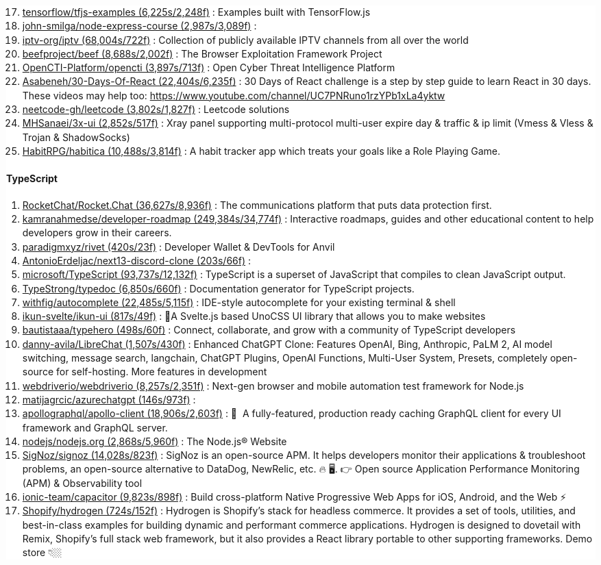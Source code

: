 17. [tensorflow/tfjs-examples (6,225s/2,248f)](https://github.com/tensorflow/tfjs-examples) : Examples built with TensorFlow.js
18. [john-smilga/node-express-course (2,987s/3,089f)](https://github.com/john-smilga/node-express-course) : 
19. [iptv-org/iptv (68,004s/722f)](https://github.com/iptv-org/iptv) : Collection of publicly available IPTV channels from all over the world
20. [beefproject/beef (8,688s/2,002f)](https://github.com/beefproject/beef) : The Browser Exploitation Framework Project
21. [OpenCTI-Platform/opencti (3,897s/713f)](https://github.com/OpenCTI-Platform/opencti) : Open Cyber Threat Intelligence Platform
22. [Asabeneh/30-Days-Of-React (22,404s/6,235f)](https://github.com/Asabeneh/30-Days-Of-React) : 30 Days of React challenge is a step by step guide to learn React in 30 days. These videos may help too: https://www.youtube.com/channel/UC7PNRuno1rzYPb1xLa4yktw
23. [neetcode-gh/leetcode (3,802s/1,827f)](https://github.com/neetcode-gh/leetcode) : Leetcode solutions
24. [MHSanaei/3x-ui (2,852s/517f)](https://github.com/MHSanaei/3x-ui) : Xray panel supporting multi-protocol multi-user expire day & traffic & ip limit (Vmess & Vless & Trojan & ShadowSocks)
25. [HabitRPG/habitica (10,488s/3,814f)](https://github.com/HabitRPG/habitica) : A habit tracker app which treats your goals like a Role Playing Game.

#### TypeScript
1. [RocketChat/Rocket.Chat (36,627s/8,936f)](https://github.com/RocketChat/Rocket.Chat) : The communications platform that puts data protection first.
2. [kamranahmedse/developer-roadmap (249,384s/34,774f)](https://github.com/kamranahmedse/developer-roadmap) : Interactive roadmaps, guides and other educational content to help developers grow in their careers.
3. [paradigmxyz/rivet (420s/23f)](https://github.com/paradigmxyz/rivet) : Developer Wallet & DevTools for Anvil
4. [AntonioErdeljac/next13-discord-clone (203s/66f)](https://github.com/AntonioErdeljac/next13-discord-clone) : 
5. [microsoft/TypeScript (93,737s/12,132f)](https://github.com/microsoft/TypeScript) : TypeScript is a superset of JavaScript that compiles to clean JavaScript output.
6. [TypeStrong/typedoc (6,850s/660f)](https://github.com/TypeStrong/typedoc) : Documentation generator for TypeScript projects.
7. [withfig/autocomplete (22,485s/5,115f)](https://github.com/withfig/autocomplete) : IDE-style autocomplete for your existing terminal & shell
8. [ikun-svelte/ikun-ui (817s/49f)](https://github.com/ikun-svelte/ikun-ui) : 🐔A Svelte.js based UnoCSS UI library that allows you to make websites
9. [bautistaaa/typehero (498s/60f)](https://github.com/bautistaaa/typehero) : Connect, collaborate, and grow with a community of TypeScript developers
10. [danny-avila/LibreChat (1,507s/430f)](https://github.com/danny-avila/LibreChat) : Enhanced ChatGPT Clone: Features OpenAI, Bing, Anthropic, PaLM 2, AI model switching, message search, langchain, ChatGPT Plugins, OpenAI Functions, Multi-User System, Presets, completely open-source for self-hosting. More features in development
11. [webdriverio/webdriverio (8,257s/2,351f)](https://github.com/webdriverio/webdriverio) : Next-gen browser and mobile automation test framework for Node.js
12. [matijagrcic/azurechatgpt (146s/973f)](https://github.com/matijagrcic/azurechatgpt) : 
13. [apollographql/apollo-client (18,906s/2,603f)](https://github.com/apollographql/apollo-client) : 🚀  A fully-featured, production ready caching GraphQL client for every UI framework and GraphQL server.
14. [nodejs/nodejs.org (2,868s/5,960f)](https://github.com/nodejs/nodejs.org) : The Node.js® Website
15. [SigNoz/signoz (14,028s/823f)](https://github.com/SigNoz/signoz) : SigNoz is an open-source APM. It helps developers monitor their applications & troubleshoot problems, an open-source alternative to DataDog, NewRelic, etc. 🔥 🖥. 👉 Open source Application Performance Monitoring (APM) & Observability tool
16. [ionic-team/capacitor (9,823s/898f)](https://github.com/ionic-team/capacitor) : Build cross-platform Native Progressive Web Apps for iOS, Android, and the Web ⚡️
17. [Shopify/hydrogen (724s/152f)](https://github.com/Shopify/hydrogen) : Hydrogen is Shopify’s stack for headless commerce. It provides a set of tools, utilities, and best-in-class examples for building dynamic and performant commerce applications. Hydrogen is designed to dovetail with Remix, Shopify’s full stack web framework, but it also provides a React library portable to other supporting frameworks. Demo store 👇🏼